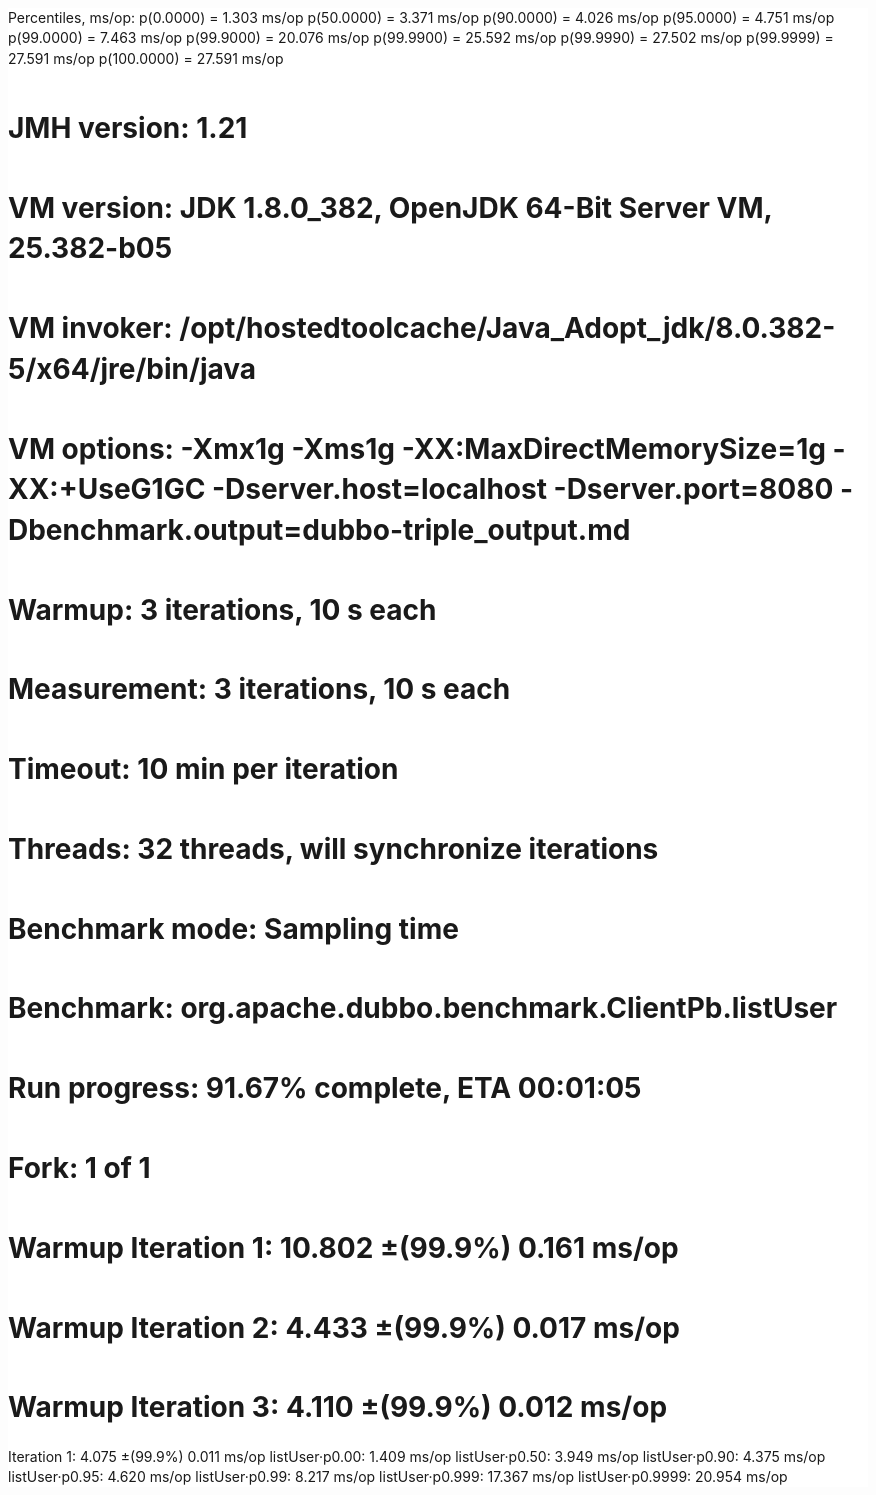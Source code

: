   Percentiles, ms/op:
      p(0.0000) =      1.303 ms/op
     p(50.0000) =      3.371 ms/op
     p(90.0000) =      4.026 ms/op
     p(95.0000) =      4.751 ms/op
     p(99.0000) =      7.463 ms/op
     p(99.9000) =     20.076 ms/op
     p(99.9900) =     25.592 ms/op
     p(99.9990) =     27.502 ms/op
     p(99.9999) =     27.591 ms/op
    p(100.0000) =     27.591 ms/op


# JMH version: 1.21
# VM version: JDK 1.8.0_382, OpenJDK 64-Bit Server VM, 25.382-b05
# VM invoker: /opt/hostedtoolcache/Java_Adopt_jdk/8.0.382-5/x64/jre/bin/java
# VM options: -Xmx1g -Xms1g -XX:MaxDirectMemorySize=1g -XX:+UseG1GC -Dserver.host=localhost -Dserver.port=8080 -Dbenchmark.output=dubbo-triple_output.md
# Warmup: 3 iterations, 10 s each
# Measurement: 3 iterations, 10 s each
# Timeout: 10 min per iteration
# Threads: 32 threads, will synchronize iterations
# Benchmark mode: Sampling time
# Benchmark: org.apache.dubbo.benchmark.ClientPb.listUser

# Run progress: 91.67% complete, ETA 00:01:05
# Fork: 1 of 1
# Warmup Iteration   1: 10.802 ±(99.9%) 0.161 ms/op
# Warmup Iteration   2: 4.433 ±(99.9%) 0.017 ms/op
# Warmup Iteration   3: 4.110 ±(99.9%) 0.012 ms/op
Iteration   1: 4.075 ±(99.9%) 0.011 ms/op
                 listUser·p0.00:   1.409 ms/op
                 listUser·p0.50:   3.949 ms/op
                 listUser·p0.90:   4.375 ms/op
                 listUser·p0.95:   4.620 ms/op
                 listUser·p0.99:   8.217 ms/op
                 listUser·p0.999:  17.367 ms/op
                 listUser·p0.9999: 20.954 ms/op